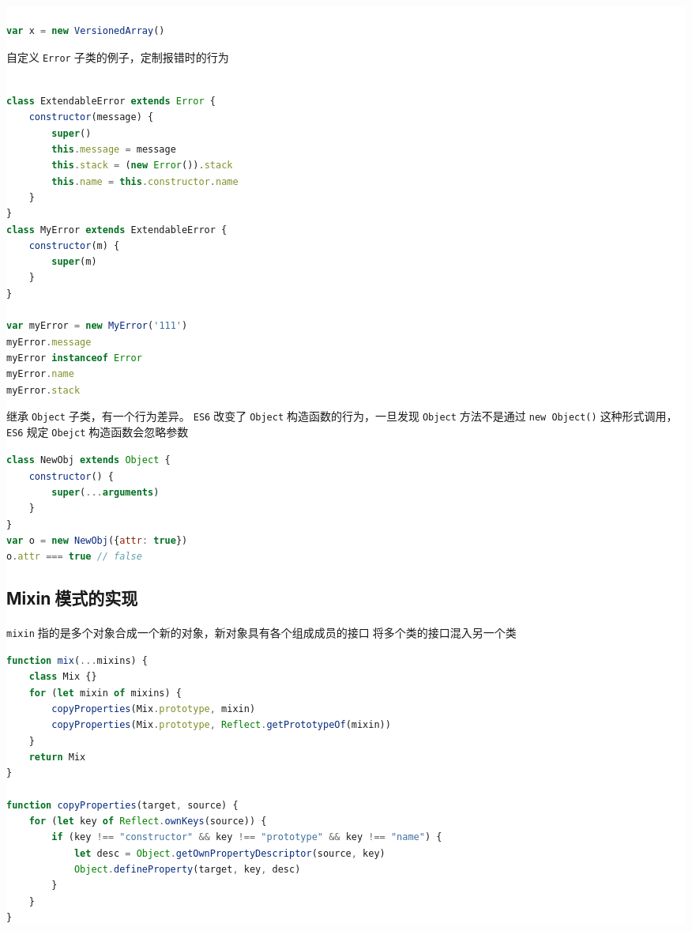 ```js

var x = new VersionedArray()


```

自定义 `Error` 子类的例子，定制报错时的行为
```js

class ExtendableError extends Error {
    constructor(message) {
        super()
        this.message = message
        this.stack = (new Error()).stack
        this.name = this.constructor.name
    }
}
class MyError extends ExtendableError {
    constructor(m) {
        super(m)
    }
}

var myError = new MyError('111')
myError.message
myError instanceof Error
myError.name
myError.stack
```

继承 `Object` 子类，有一个行为差异。 `ES6` 改变了 `Object` 构造函数的行为，一旦发现 `Object` 方法不是通过 `new Object()` 这种形式调用， `ES6` 规定 `Obejct` 构造函数会忽略参数
```js
class NewObj extends Object {
    constructor() {
        super(...arguments)
    }
}
var o = new NewObj({attr: true})
o.attr === true // false

```

## Mixin 模式的实现
`mixin` 指的是多个对象合成一个新的对象，新对象具有各个组成成员的接口
将多个类的接口混入另一个类

```js
function mix(...mixins) {
    class Mix {}
    for (let mixin of mixins) {
        copyProperties(Mix.prototype, mixin)
        copyProperties(Mix.prototype, Reflect.getPrototypeOf(mixin))
    }
    return Mix
}

function copyProperties(target, source) {
    for (let key of Reflect.ownKeys(source)) {
        if (key !== "constructor" && key !== "prototype" && key !== "name") {
            let desc = Object.getOwnPropertyDescriptor(source, key)
            Object.defineProperty(target, key, desc)
        }
    }
}
```